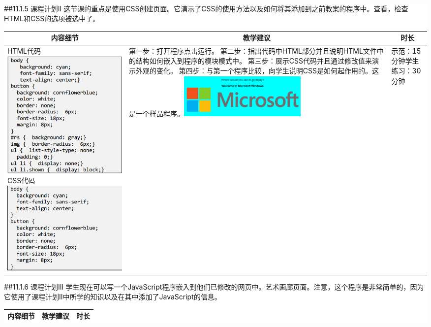 ##11.1.5 课程计划II
这节课的重点是使用CSS创建页面。它演示了CSS的使用方法以及如何将其添加到之前教案的程序中。查看，检查HTML和CSS的选项被选中了。

|内容细节|	教学建议|	时长|
|--------|----------|-------|
|HTML代码![图9](images/11/12.png)     CSS代码![图10](images/11/13.png)|第一步：打开程序点击运行。      第二步：指出代码中HTML部分并且说明HTML文件中的结构如何嵌入到程序的模块模式中。     第三步：展示CSS代码并且通过修改值来演示外观的变化。       第四步：与第一个程序比较，向学生说明CSS是如何起作用的。这是一个样品程序。![图11](images/11/14.png)|示范：15分钟学生练习：30分钟|
##11.1.6 课程计划III
学生现在可以写一个JavaScript程序嵌入到他们已修改的网页中。艺术画廊页面。注意，这个程序是非常简单的，因为它使用了课程计划II中所学的知识以及在其中添加了JavaScript的信息。

|内容细节|	教学建议|	时长|
|--------|----------|-------|